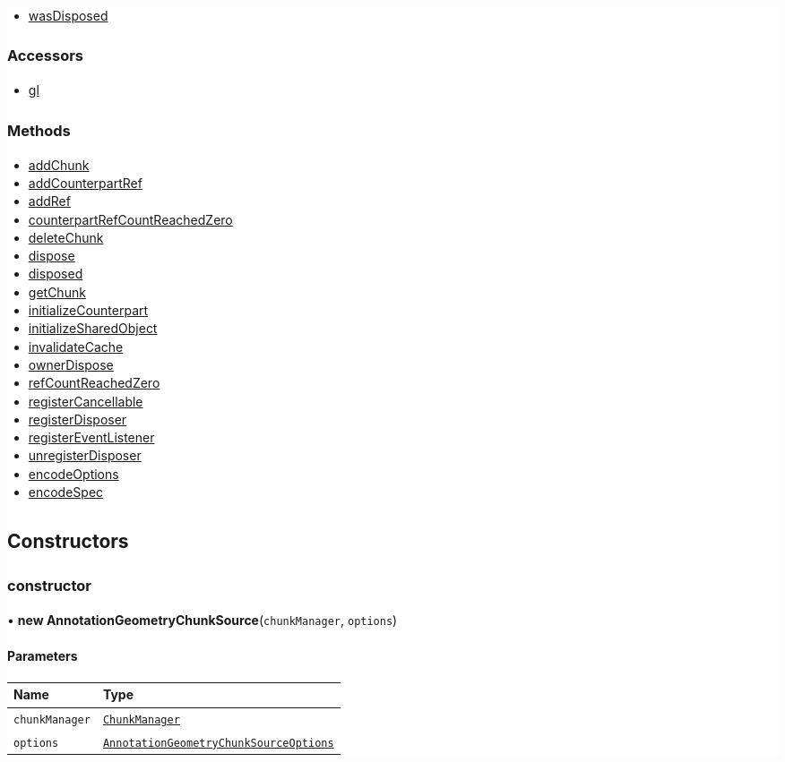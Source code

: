 - [wasDisposed](neuroglancer_annotation_frontend_source.AnnotationGeometryChunkSource.md#wasdisposed)

### Accessors

- [gl](neuroglancer_annotation_frontend_source.AnnotationGeometryChunkSource.md#gl)

### Methods

- [addChunk](neuroglancer_annotation_frontend_source.AnnotationGeometryChunkSource.md#addchunk)
- [addCounterpartRef](neuroglancer_annotation_frontend_source.AnnotationGeometryChunkSource.md#addcounterpartref)
- [addRef](neuroglancer_annotation_frontend_source.AnnotationGeometryChunkSource.md#addref)
- [counterpartRefCountReachedZero](neuroglancer_annotation_frontend_source.AnnotationGeometryChunkSource.md#counterpartrefcountreachedzero)
- [deleteChunk](neuroglancer_annotation_frontend_source.AnnotationGeometryChunkSource.md#deletechunk)
- [dispose](neuroglancer_annotation_frontend_source.AnnotationGeometryChunkSource.md#dispose)
- [disposed](neuroglancer_annotation_frontend_source.AnnotationGeometryChunkSource.md#disposed)
- [getChunk](neuroglancer_annotation_frontend_source.AnnotationGeometryChunkSource.md#getchunk)
- [initializeCounterpart](neuroglancer_annotation_frontend_source.AnnotationGeometryChunkSource.md#initializecounterpart)
- [initializeSharedObject](neuroglancer_annotation_frontend_source.AnnotationGeometryChunkSource.md#initializesharedobject)
- [invalidateCache](neuroglancer_annotation_frontend_source.AnnotationGeometryChunkSource.md#invalidatecache)
- [ownerDispose](neuroglancer_annotation_frontend_source.AnnotationGeometryChunkSource.md#ownerdispose)
- [refCountReachedZero](neuroglancer_annotation_frontend_source.AnnotationGeometryChunkSource.md#refcountreachedzero)
- [registerCancellable](neuroglancer_annotation_frontend_source.AnnotationGeometryChunkSource.md#registercancellable)
- [registerDisposer](neuroglancer_annotation_frontend_source.AnnotationGeometryChunkSource.md#registerdisposer)
- [registerEventListener](neuroglancer_annotation_frontend_source.AnnotationGeometryChunkSource.md#registereventlistener)
- [unregisterDisposer](neuroglancer_annotation_frontend_source.AnnotationGeometryChunkSource.md#unregisterdisposer)
- [encodeOptions](neuroglancer_annotation_frontend_source.AnnotationGeometryChunkSource.md#encodeoptions)
- [encodeSpec](neuroglancer_annotation_frontend_source.AnnotationGeometryChunkSource.md#encodespec)

## Constructors

### constructor

• **new AnnotationGeometryChunkSource**(`chunkManager`, `options`)

#### Parameters

| Name | Type |
| :------ | :------ |
| `chunkManager` | [`ChunkManager`](neuroglancer_chunk_manager_frontend.ChunkManager.md) |
| `options` | [`AnnotationGeometryChunkSourceOptions`](../interfaces/neuroglancer_annotation_frontend_source.AnnotationGeometryChunkSourceOptions.md) |
